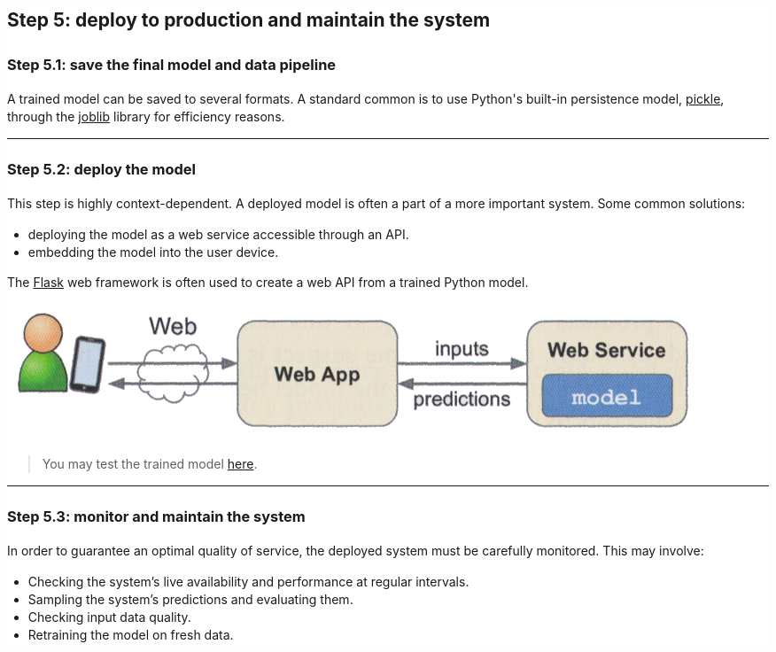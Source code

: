 
## Step 5: deploy to production and maintain the system

### Step 5.1: save the final model and data pipeline

A trained model can be saved to several formats. A standard common is to use Python's built-in persistence model, [pickle](https://docs.python.org/3/library/pickle.html), through the [joblib](https://pypi.org/project/joblib/) library for efficiency reasons.

---

### Step 5.2: deploy the model

This step is highly context-dependent. A deployed model is often a part of a more important system. Some common solutions:

- deploying the model as a web service accessible through an API.
- embedding the model into the user device.

The [Flask](https://flask.palletsprojects.com) web framework is often used to create a web API from a trained Python model.

[![Model deployement on the web](images/model_deployment_web.png)](https://github.com/ageron/handson-ml2)

> You may test the trained model [here](https://housing-prices-api.herokuapp.com/).

---

### Step 5.3: monitor and maintain the system

In order to guarantee an optimal quality of service, the deployed system must be carefully monitored. This may involve:

- Checking the system’s live availability and performance at regular intervals.
- Sampling the system’s predictions and evaluating them.
- Checking input data quality.
- Retraining the model on fresh data.
